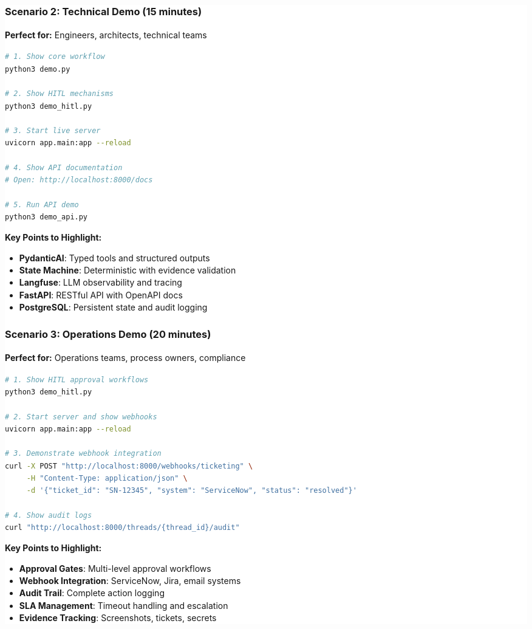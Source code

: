 ### **Scenario 2: Technical Demo (15 minutes)**

**Perfect for:** Engineers, architects, technical teams

```bash
# 1. Show core workflow
python3 demo.py

# 2. Show HITL mechanisms
python3 demo_hitl.py

# 3. Start live server
uvicorn app.main:app --reload

# 4. Show API documentation
# Open: http://localhost:8000/docs

# 5. Run API demo
python3 demo_api.py
```

**Key Points to Highlight:**
- **PydanticAI**: Typed tools and structured outputs
- **State Machine**: Deterministic with evidence validation
- **Langfuse**: LLM observability and tracing
- **FastAPI**: RESTful API with OpenAPI docs
- **PostgreSQL**: Persistent state and audit logging

### **Scenario 3: Operations Demo (20 minutes)**

**Perfect for:** Operations teams, process owners, compliance

```bash
# 1. Show HITL approval workflows
python3 demo_hitl.py

# 2. Start server and show webhooks
uvicorn app.main:app --reload

# 3. Demonstrate webhook integration
curl -X POST "http://localhost:8000/webhooks/ticketing" \
     -H "Content-Type: application/json" \
     -d '{"ticket_id": "SN-12345", "system": "ServiceNow", "status": "resolved"}'

# 4. Show audit logs
curl "http://localhost:8000/threads/{thread_id}/audit"
```

**Key Points to Highlight:**
- **Approval Gates**: Multi-level approval workflows
- **Webhook Integration**: ServiceNow, Jira, email systems
- **Audit Trail**: Complete action logging
- **SLA Management**: Timeout handling and escalation
- **Evidence Tracking**: Screenshots, tickets, secrets
